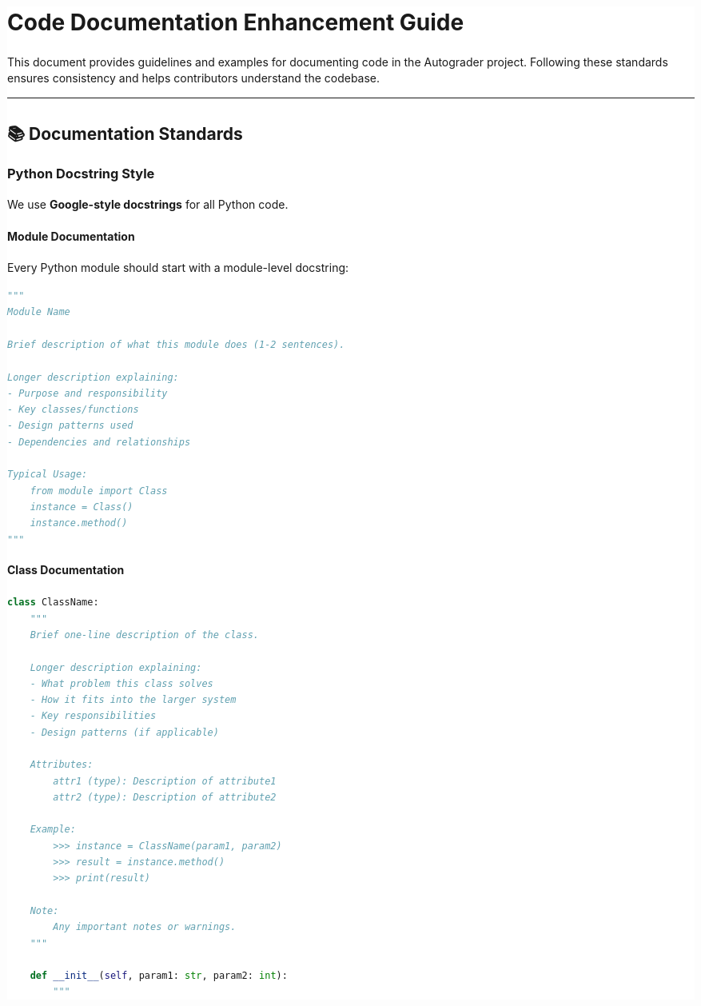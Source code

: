 # Code Documentation Enhancement Guide

This document provides guidelines and examples for documenting code in the Autograder project. Following these standards ensures consistency and helps contributors understand the codebase.

---

## 📚 Documentation Standards

### Python Docstring Style

We use **Google-style docstrings** for all Python code.

#### Module Documentation

Every Python module should start with a module-level docstring:

```python
"""
Module Name

Brief description of what this module does (1-2 sentences).

Longer description explaining:
- Purpose and responsibility
- Key classes/functions
- Design patterns used
- Dependencies and relationships

Typical Usage:
    from module import Class
    instance = Class()
    instance.method()
"""
```

#### Class Documentation

```python
class ClassName:
    """
    Brief one-line description of the class.

    Longer description explaining:
    - What problem this class solves
    - How it fits into the larger system
    - Key responsibilities
    - Design patterns (if applicable)

    Attributes:
        attr1 (type): Description of attribute1
        attr2 (type): Description of attribute2

    Example:
        >>> instance = ClassName(param1, param2)
        >>> result = instance.method()
        >>> print(result)

    Note:
        Any important notes or warnings.
    """

    def __init__(self, param1: str, param2: int):
        """
```
